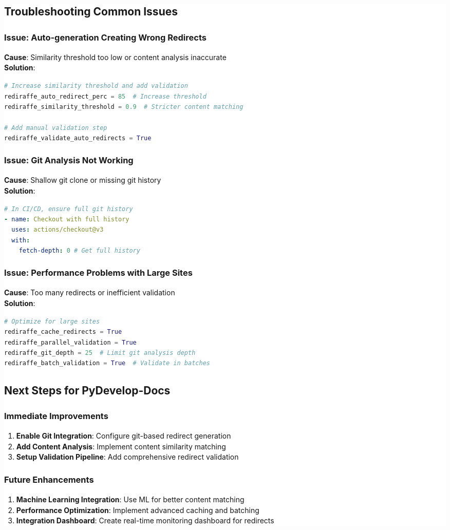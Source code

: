 ## Troubleshooting Common Issues

### Issue: Auto-generation Creating Wrong Redirects

**Cause**: Similarity threshold too low or content analysis inaccurate  
**Solution**:

```python
# Increase similarity threshold and add validation
rediraffe_auto_redirect_perc = 85  # Increase threshold
rediraffe_similarity_threshold = 0.9  # Stricter content matching

# Add manual validation step
rediraffe_validate_auto_redirects = True
```

### Issue: Git Analysis Not Working

**Cause**: Shallow git clone or missing git history  
**Solution**:

```yaml
# In CI/CD, ensure full git history
- name: Checkout with full history
  uses: actions/checkout@v3
  with:
    fetch-depth: 0 # Get full history
```

### Issue: Performance Problems with Large Sites

**Cause**: Too many redirects or inefficient validation  
**Solution**:

```python
# Optimize for large sites
rediraffe_cache_redirects = True
rediraffe_parallel_validation = True
rediraffe_git_depth = 25  # Limit git analysis depth
rediraffe_batch_validation = True  # Validate in batches
```

## Next Steps for PyDevelop-Docs

### Immediate Improvements

1. **Enable Git Integration**: Configure git-based redirect generation
2. **Add Content Analysis**: Implement content similarity matching
3. **Setup Validation Pipeline**: Add comprehensive redirect validation

### Future Enhancements

1. **Machine Learning Integration**: Use ML for better content matching
2. **Performance Optimization**: Implement advanced caching and batching
3. **Integration Dashboard**: Create real-time monitoring dashboard for redirects
